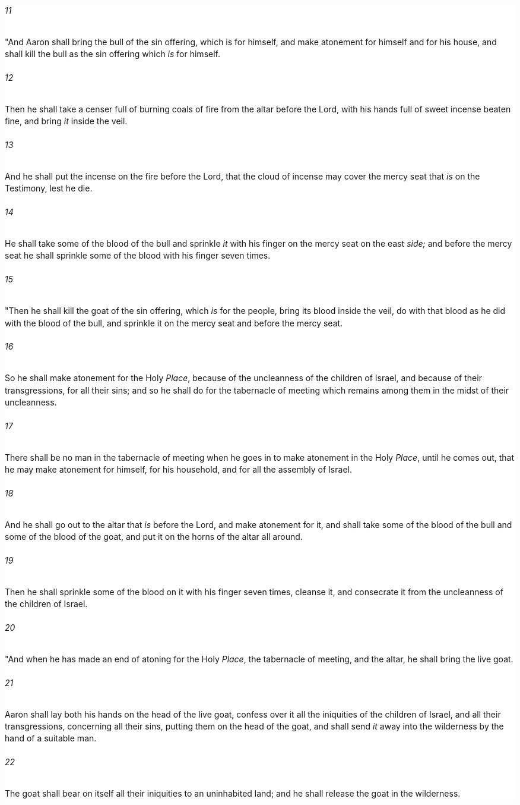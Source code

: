 ###### 11 
"And Aaron shall bring the bull of the sin offering, which is for himself, and make atonement for himself and for his house, and shall kill the bull as the sin offering which _is_ for himself. 

###### 12 
Then he shall take a censer full of burning coals of fire from the altar before the Lord, with his hands full of sweet incense beaten fine, and bring _it_ inside the veil. 

###### 13 
And he shall put the incense on the fire before the Lord, that the cloud of incense may cover the mercy seat that _is_ on the Testimony, lest he die. 

###### 14 
He shall take some of the blood of the bull and sprinkle _it_ with his finger on the mercy seat on the east _side;_ and before the mercy seat he shall sprinkle some of the blood with his finger seven times. 

###### 15 
"Then he shall kill the goat of the sin offering, which _is_ for the people, bring its blood inside the veil, do with that blood as he did with the blood of the bull, and sprinkle it on the mercy seat and before the mercy seat. 

###### 16 
So he shall make atonement for the Holy _Place_, because of the uncleanness of the children of Israel, and because of their transgressions, for all their sins; and so he shall do for the tabernacle of meeting which remains among them in the midst of their uncleanness. 

###### 17 
There shall be no man in the tabernacle of meeting when he goes in to make atonement in the Holy _Place_, until he comes out, that he may make atonement for himself, for his household, and for all the assembly of Israel. 

###### 18 
And he shall go out to the altar that _is_ before the Lord, and make atonement for it, and shall take some of the blood of the bull and some of the blood of the goat, and put it on the horns of the altar all around. 

###### 19 
Then he shall sprinkle some of the blood on it with his finger seven times, cleanse it, and consecrate it from the uncleanness of the children of Israel. 

###### 20 
"And when he has made an end of atoning for the Holy _Place_, the tabernacle of meeting, and the altar, he shall bring the live goat. 

###### 21 
Aaron shall lay both his hands on the head of the live goat, confess over it all the iniquities of the children of Israel, and all their transgressions, concerning all their sins, putting them on the head of the goat, and shall send _it_ away into the wilderness by the hand of a suitable man. 

###### 22 
The goat shall bear on itself all their iniquities to an uninhabited land; and he shall release the goat in the wilderness. 
